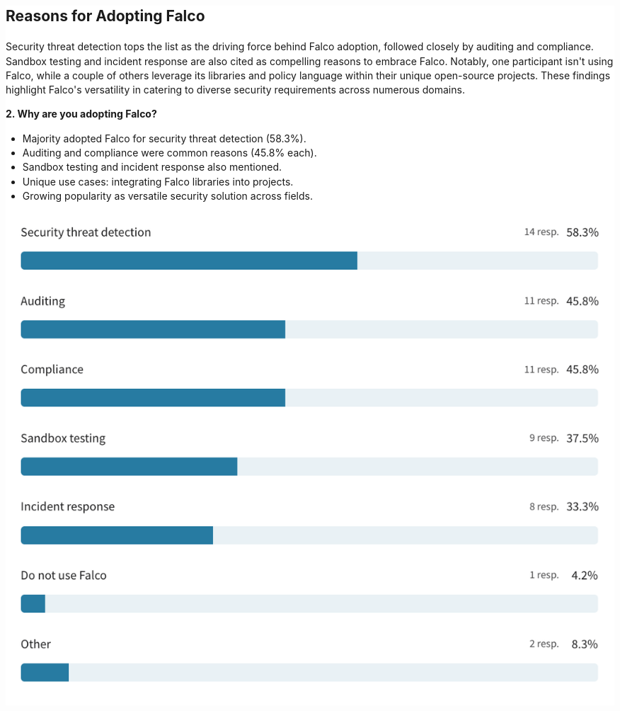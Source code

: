## Reasons for Adopting Falco

Security threat detection tops the list as the driving force behind Falco adoption, followed closely by auditing and compliance. Sandbox testing and incident response are also cited as compelling reasons to embrace Falco. Notably, one participant isn't using Falco, while a couple of others leverage its libraries and policy language within their unique open-source projects. These findings highlight Falco's versatility in catering to diverse security requirements across numerous domains.

**2. Why are you adopting Falco?**

* Majority adopted Falco for security threat detection (58.3%).
* Auditing and compliance were common reasons (45.8% each).
* Sandbox testing and incident response also mentioned.
* Unique use cases: integrating Falco libraries into projects.
* Growing popularity as versatile security solution across fields.

![](images/reasons-for-adopting-falco.png)
